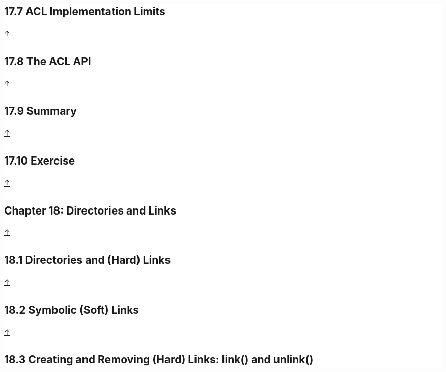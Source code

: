 

## 17.7 ACL Implementation Limits



[↑](https://arunsah.github.io/linuxprog#table-of-content)



## 17.8 The ACL API



[↑](https://arunsah.github.io/linuxprog#table-of-content)



## 17.9 Summary



[↑](https://arunsah.github.io/linuxprog#table-of-content)



## 17.10 Exercise




[↑](https://arunsah.github.io/linuxprog#table-of-content)



## Chapter 18: Directories and Links



[↑](https://arunsah.github.io/linuxprog#table-of-content)



## 18.1 Directories and (Hard) Links



[↑](https://arunsah.github.io/linuxprog#table-of-content)



## 18.2 Symbolic (Soft) Links



[↑](https://arunsah.github.io/linuxprog#table-of-content)



## 18.3 Creating and Removing (Hard) Links: link() and unlink()

